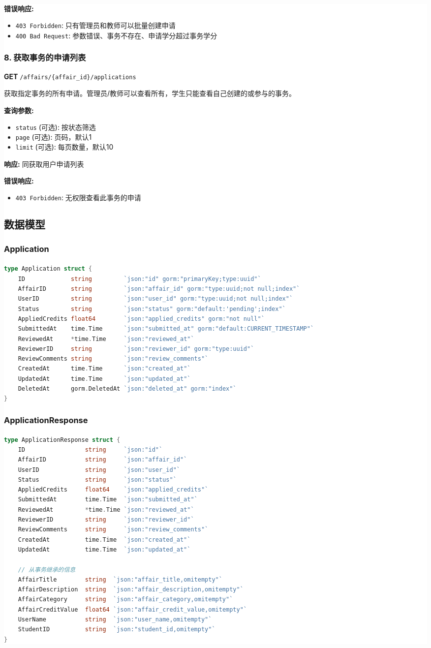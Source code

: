 **错误响应:**
- `403 Forbidden`: 只有管理员和教师可以批量创建申请
- `400 Bad Request`: 参数错误、事务不存在、申请学分超过事务学分

### 8. 获取事务的申请列表

**GET** `/affairs/{affair_id}/applications`

获取指定事务的所有申请。管理员/教师可以查看所有，学生只能查看自己创建的或参与的事务。

**查询参数:**
- `status` (可选): 按状态筛选
- `page` (可选): 页码，默认1
- `limit` (可选): 每页数量，默认10

**响应:** 同获取用户申请列表

**错误响应:**
- `403 Forbidden`: 无权限查看此事务的申请

## 数据模型

### Application

```go
type Application struct {
    ID             string         `json:"id" gorm:"primaryKey;type:uuid"`
    AffairID       string         `json:"affair_id" gorm:"type:uuid;not null;index"`
    UserID         string         `json:"user_id" gorm:"type:uuid;not null;index"`
    Status         string         `json:"status" gorm:"default:'pending';index"`
    AppliedCredits float64        `json:"applied_credits" gorm:"not null"`
    SubmittedAt    time.Time      `json:"submitted_at" gorm:"default:CURRENT_TIMESTAMP"`
    ReviewedAt     *time.Time     `json:"reviewed_at"`
    ReviewerID     string         `json:"reviewer_id" gorm:"type:uuid"`
    ReviewComments string         `json:"review_comments"`
    CreatedAt      time.Time      `json:"created_at"`
    UpdatedAt      time.Time      `json:"updated_at"`
    DeletedAt      gorm.DeletedAt `json:"deleted_at" gorm:"index"`
}
```

### ApplicationResponse

```go
type ApplicationResponse struct {
    ID                 string     `json:"id"`
    AffairID           string     `json:"affair_id"`
    UserID             string     `json:"user_id"`
    Status             string     `json:"status"`
    AppliedCredits     float64    `json:"applied_credits"`
    SubmittedAt        time.Time  `json:"submitted_at"`
    ReviewedAt         *time.Time `json:"reviewed_at"`
    ReviewerID         string     `json:"reviewer_id"`
    ReviewComments     string     `json:"review_comments"`
    CreatedAt          time.Time  `json:"created_at"`
    UpdatedAt          time.Time  `json:"updated_at"`
    
    // 从事务继承的信息
    AffairTitle        string  `json:"affair_title,omitempty"`
    AffairDescription  string  `json:"affair_description,omitempty"`
    AffairCategory     string  `json:"affair_category,omitempty"`
    AffairCreditValue  float64 `json:"affair_credit_value,omitempty"`
    UserName           string  `json:"user_name,omitempty"`
    StudentID          string  `json:"student_id,omitempty"`
}
```
